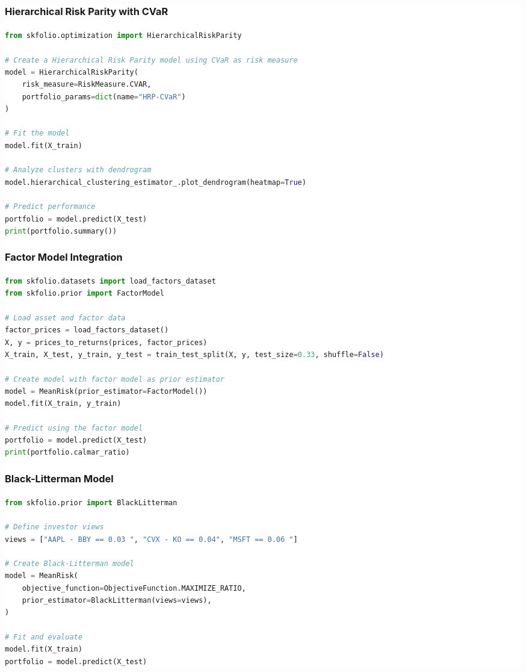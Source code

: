 ### Hierarchical Risk Parity with CVaR

```python
from skfolio.optimization import HierarchicalRiskParity

# Create a Hierarchical Risk Parity model using CVaR as risk measure
model = HierarchicalRiskParity(
    risk_measure=RiskMeasure.CVAR, 
    portfolio_params=dict(name="HRP-CVaR")
)

# Fit the model
model.fit(X_train)

# Analyze clusters with dendrogram
model.hierarchical_clustering_estimator_.plot_dendrogram(heatmap=True)

# Predict performance
portfolio = model.predict(X_test)
print(portfolio.summary())
```

### Factor Model Integration

```python
from skfolio.datasets import load_factors_dataset
from skfolio.prior import FactorModel

# Load asset and factor data
factor_prices = load_factors_dataset()
X, y = prices_to_returns(prices, factor_prices)
X_train, X_test, y_train, y_test = train_test_split(X, y, test_size=0.33, shuffle=False)

# Create model with factor model as prior estimator
model = MeanRisk(prior_estimator=FactorModel())
model.fit(X_train, y_train)

# Predict using the factor model
portfolio = model.predict(X_test)
print(portfolio.calmar_ratio)
```

### Black-Litterman Model

```python
from skfolio.prior import BlackLitterman

# Define investor views
views = ["AAPL - BBY == 0.03 ", "CVX - KO == 0.04", "MSFT == 0.06 "]

# Create Black-Litterman model
model = MeanRisk(
    objective_function=ObjectiveFunction.MAXIMIZE_RATIO,
    prior_estimator=BlackLitterman(views=views),
)

# Fit and evaluate
model.fit(X_train)
portfolio = model.predict(X_test)
```
